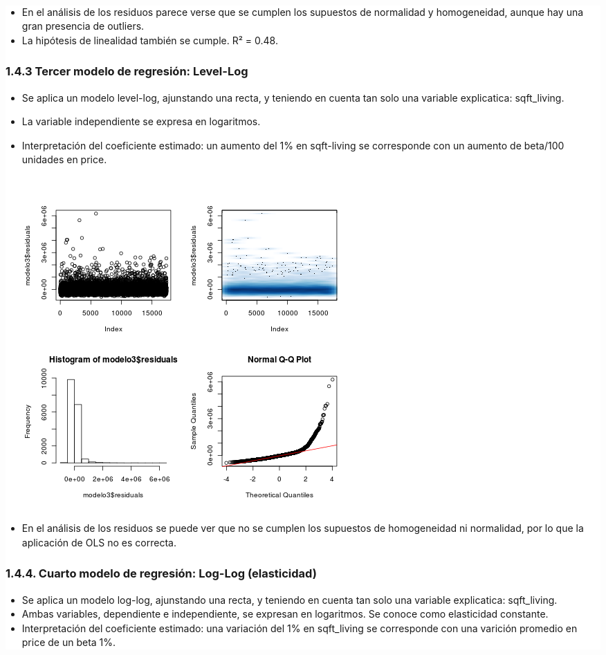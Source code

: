 - En el análisis de los residuos parece verse que se cumplen los supuestos de normalidad y homogeneidad, aunque hay una gran presencia de outliers.
- La hipótesis de linealidad también se cumple. R² = 0.48.

### 1.4.3 Tercer modelo de regresión: Level-Log

- Se aplica un modelo level-log, ajunstando una recta, y teniendo en cuenta tan solo una variable explicatica: sqft_living.
- La variable independiente se expresa en logaritmos.
- Interpretación del coeficiente estimado: un aumento del 1% en sqft-living se corresponde con un aumento de beta/100 unidades en price.

    ![residuos_lm3](./images/residuos_lm3.png)

- En el análisis de los residuos se puede ver que no se cumplen los supuestos de homogeneidad ni normalidad, por lo que la aplicación de OLS no es correcta.

### 1.4.4. Cuarto modelo de regresión: Log-Log (elasticidad)

- Se aplica un modelo log-log, ajunstando una recta, y teniendo en cuenta tan solo una variable explicatica: sqft_living.
- Ambas variables, dependiente e independiente, se expresan en logaritmos. Se conoce como elasticidad constante.
- Interpretación del coeficiente estimado: una variación del 1% en sqft_living se corresponde con una varición promedio en price de un beta 1%.
